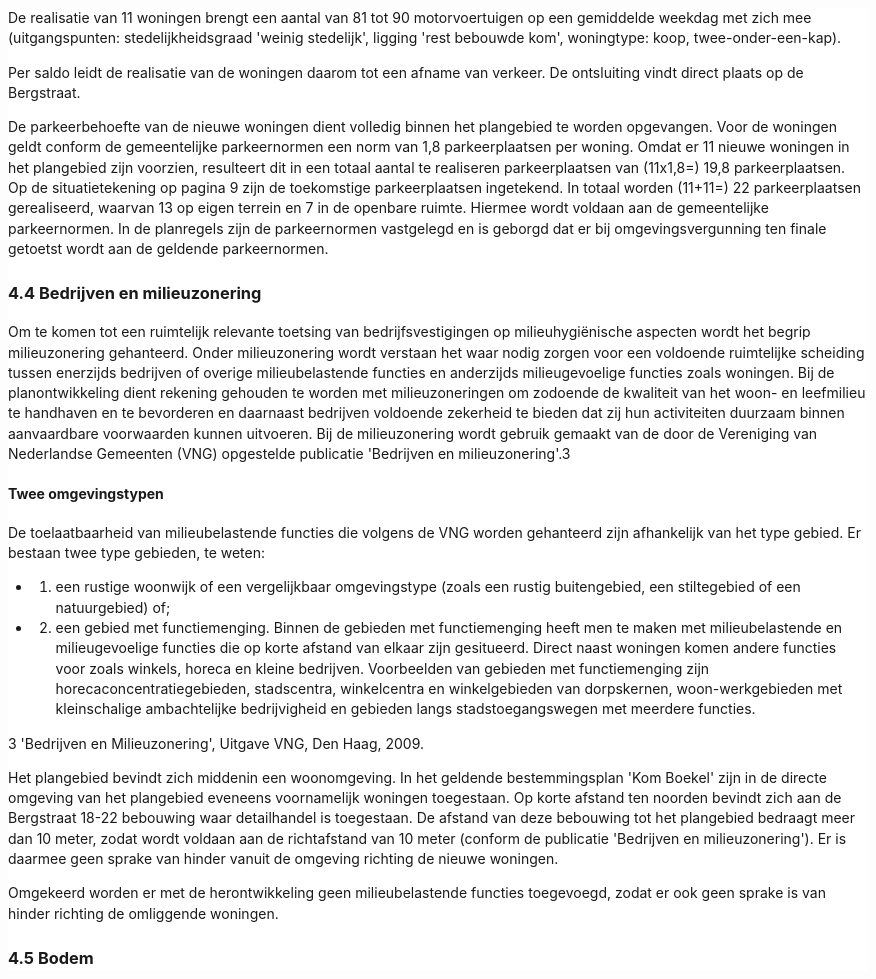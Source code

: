 De realisatie van 11 woningen brengt een aantal van 81 tot 90 motorvoertuigen op een gemiddelde weekdag met zich mee (uitgangspunten: stedelijkheidsgraad 'weinig stedelijk', ligging 'rest bebouwde kom', woningtype: koop, twee-onder-een-kap).

Per saldo leidt de realisatie van de woningen daarom tot een afname van verkeer. De ontsluiting vindt direct plaats op de Bergstraat.

De parkeerbehoefte van de nieuwe woningen dient volledig binnen het plangebied te worden opgevangen. Voor de woningen geldt conform de gemeentelijke parkeernormen een norm van 1,8 parkeerplaatsen per woning. Omdat er 11 nieuwe woningen in het plangebied zijn voorzien, resulteert dit in een totaal aantal te realiseren parkeerplaatsen van (11x1,8=) 19,8 parkeerplaatsen. Op de situatietekening op pagina 9 zijn de toekomstige parkeerplaatsen ingetekend. In totaal worden (11+11=) 22 parkeerplaatsen gerealiseerd, waarvan 13 op eigen terrein en 7 in de openbare ruimte. Hiermee wordt voldaan aan de gemeentelijke parkeernormen. In de planregels zijn de parkeernormen vastgelegd en is geborgd dat er bij omgevingsvergunning ten finale getoetst wordt aan de geldende parkeernormen.

### **4.4 Bedrijven en milieuzonering**

Om te komen tot een ruimtelijk relevante toetsing van bedrijfsvestigingen op milieuhygiënische aspecten wordt het begrip milieuzonering gehanteerd. Onder milieuzonering wordt verstaan het waar nodig zorgen voor een voldoende ruimtelijke scheiding tussen enerzijds bedrijven of overige milieubelastende functies en anderzijds milieugevoelige functies zoals woningen. Bij de planontwikkeling dient rekening gehouden te worden met milieuzoneringen om zodoende de kwaliteit van het woon- en leefmilieu te handhaven en te bevorderen en daarnaast bedrijven voldoende zekerheid te bieden dat zij hun activiteiten duurzaam binnen aanvaardbare voorwaarden kunnen uitvoeren. Bij de milieuzonering wordt gebruik gemaakt van de door de Vereniging van Nederlandse Gemeenten (VNG) opgestelde publicatie 'Bedrijven en milieuzonering'.3

#### **Twee omgevingstypen**

De toelaatbaarheid van milieubelastende functies die volgens de VNG worden gehanteerd zijn afhankelijk van het type gebied. Er bestaan twee type gebieden, te weten:

- 1) een rustige woonwijk of een vergelijkbaar omgevingstype (zoals een rustig buitengebied, een stiltegebied of een natuurgebied) of;
- 2) een gebied met functiemenging. Binnen de gebieden met functiemenging heeft men te maken met milieubelastende en milieugevoelige functies die op korte afstand van elkaar zijn gesitueerd. Direct naast woningen komen andere functies voor zoals winkels, horeca en kleine bedrijven. Voorbeelden van gebieden met functiemenging zijn horecaconcentratiegebieden, stadscentra, winkelcentra en winkelgebieden van dorpskernen, woon-werkgebieden met kleinschalige ambachtelijke bedrijvigheid en gebieden langs stadstoegangswegen met meerdere functies.

 3 'Bedrijven en Milieuzonering', Uitgave VNG, Den Haag, 2009.

Het plangebied bevindt zich middenin een woonomgeving. In het geldende bestemmingsplan 'Kom Boekel' zijn in de directe omgeving van het plangebied eveneens voornamelijk woningen toegestaan. Op korte afstand ten noorden bevindt zich aan de Bergstraat 18-22 bebouwing waar detailhandel is toegestaan. De afstand van deze bebouwing tot het plangebied bedraagt meer dan 10 meter, zodat wordt voldaan aan de richtafstand van 10 meter (conform de publicatie 'Bedrijven en milieuzonering'). Er is daarmee geen sprake van hinder vanuit de omgeving richting de nieuwe woningen.

Omgekeerd worden er met de herontwikkeling geen milieubelastende functies toegevoegd, zodat er ook geen sprake is van hinder richting de omliggende woningen.

### **4.5 Bodem**

